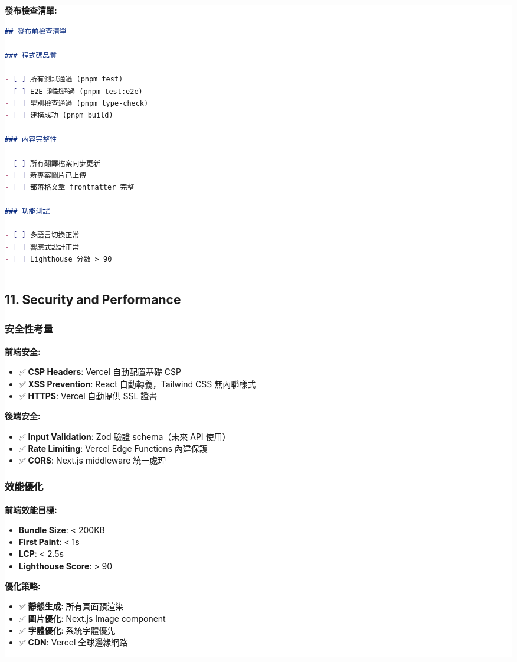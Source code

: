 **發布檢查清單:**

```markdown
## 發布前檢查清單

### 程式碼品質

- [ ] 所有測試通過 (pnpm test)
- [ ] E2E 測試通過 (pnpm test:e2e)
- [ ] 型別檢查通過 (pnpm type-check)
- [ ] 建構成功 (pnpm build)

### 內容完整性

- [ ] 所有翻譯檔案同步更新
- [ ] 新專案圖片已上傳
- [ ] 部落格文章 frontmatter 完整

### 功能測試

- [ ] 多語言切換正常
- [ ] 響應式設計正常
- [ ] Lighthouse 分數 > 90
```

---

## 11. Security and Performance

### 安全性考量

**前端安全:**

- ✅ **CSP Headers**: Vercel 自動配置基礎 CSP
- ✅ **XSS Prevention**: React 自動轉義，Tailwind CSS 無內聯樣式
- ✅ **HTTPS**: Vercel 自動提供 SSL 證書

**後端安全:**

- ✅ **Input Validation**: Zod 驗證 schema（未來 API 使用）
- ✅ **Rate Limiting**: Vercel Edge Functions 內建保護
- ✅ **CORS**: Next.js middleware 統一處理

### 效能優化

**前端效能目標:**

- **Bundle Size**: < 200KB
- **First Paint**: < 1s
- **LCP**: < 2.5s
- **Lighthouse Score**: > 90

**優化策略:**

- ✅ **靜態生成**: 所有頁面預渲染
- ✅ **圖片優化**: Next.js Image component
- ✅ **字體優化**: 系統字體優先
- ✅ **CDN**: Vercel 全球邊緣網路

---